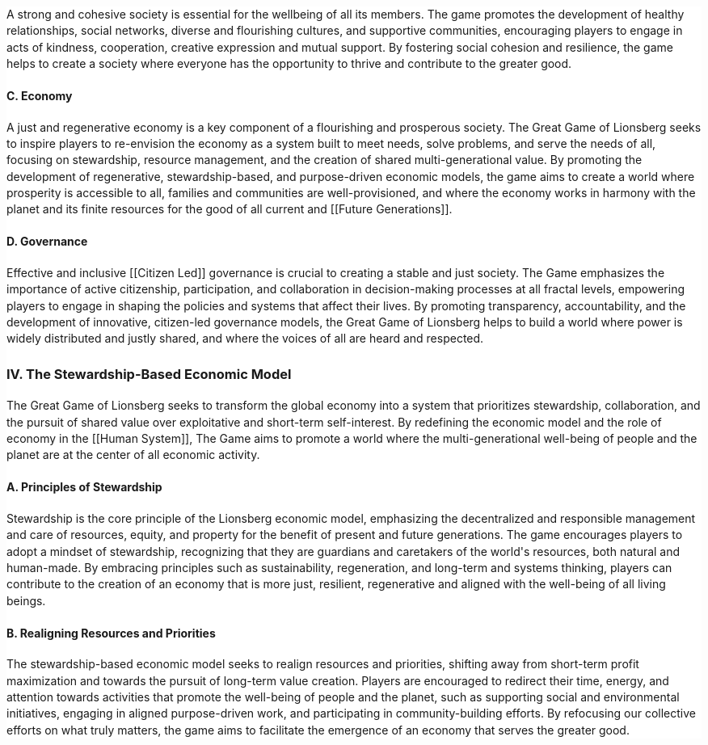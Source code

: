 A strong and cohesive society is essential for the wellbeing of all its members. The game promotes the development of healthy relationships, social networks, diverse and flourishing cultures, and supportive communities, encouraging players to engage in acts of kindness, cooperation, creative expression and mutual support. By fostering social cohesion and resilience, the game helps to create a society where everyone has the opportunity to thrive and contribute to the greater good.

#### C. Economy

A just and regenerative economy is a key component of a flourishing and prosperous society. The Great Game of Lionsberg seeks to inspire players to re-envision the economy as a system built to meet needs, solve problems, and serve the needs of all, focusing on stewardship, resource management, and the creation of shared multi-generational value. By promoting the development of regenerative, stewardship-based, and purpose-driven economic models, the game aims to create a world where prosperity is accessible to all, families and communities are well-provisioned, and where the economy works in harmony with the planet and its finite resources for the good of all current and [[Future Generations]]. 

#### D. Governance

Effective and inclusive [[Citizen Led]] governance is crucial to creating a stable and just society. The Game emphasizes the importance of active citizenship, participation, and collaboration in decision-making processes at all fractal levels, empowering players to engage in shaping the policies and systems that affect their lives. By promoting transparency, accountability, and the development of innovative, citizen-led governance models, the Great Game of Lionsberg helps to build a world where power is widely distributed and justly shared, and where the voices of all are heard and respected.

### IV. The Stewardship-Based Economic Model

The Great Game of Lionsberg seeks to transform the global economy into a system that prioritizes stewardship, collaboration, and the pursuit of shared value over exploitative and short-term self-interest. By redefining the economic model and the role of economy in the [[Human System]], The Game aims to promote a world where the multi-generational well-being of people and the planet are at the center of all economic activity.

#### A. Principles of Stewardship

Stewardship is the core principle of the Lionsberg economic model, emphasizing the decentralized and responsible management and care of resources, equity, and property for the benefit of present and future generations. The game encourages players to adopt a mindset of stewardship, recognizing that they are guardians and caretakers of the world's resources, both natural and human-made. By embracing principles such as sustainability, regeneration, and long-term and systems thinking, players can contribute to the creation of an economy that is more just, resilient, regenerative and aligned with the well-being of all living beings.

#### B. Realigning Resources and Priorities

The stewardship-based economic model seeks to realign resources and priorities, shifting away from short-term profit maximization and towards the pursuit of long-term value creation. Players are encouraged to redirect their time, energy, and attention towards activities that promote the well-being of people and the planet, such as supporting social and environmental initiatives, engaging in aligned purpose-driven work, and participating in community-building efforts. By refocusing our collective efforts on what truly matters, the game aims to facilitate the emergence of an economy that serves the greater good.
